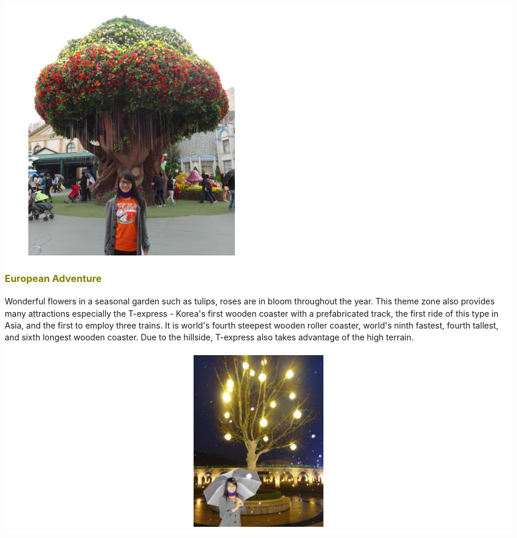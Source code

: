 
<figure style="width: 350px" class="align-center">
  <img src="./everland-6.png" alt="">
  <figcaption></figcaption>
</figure>

### <span style="color:olive"> European Adventure </span>
Wonderful flowers in a seasonal garden such as tulips, roses are in bloom throughout the year. This theme zone also provides many attractions especially the T-express - Korea's first wooden coaster with a prefabricated track, the first ride of this type in Asia, and the first to employ three trains. It is world's fourth steepest wooden roller coaster, world's ninth fastest, fourth tallest, and sixth longest wooden coaster. Due to the hillside, T-express also takes advantage of the high terrain.


<div style="text-align: center">
  <div style="display: inline-block; padding:5px">
    <img src="./everland-7.png" width="220px">
	 </div>
	